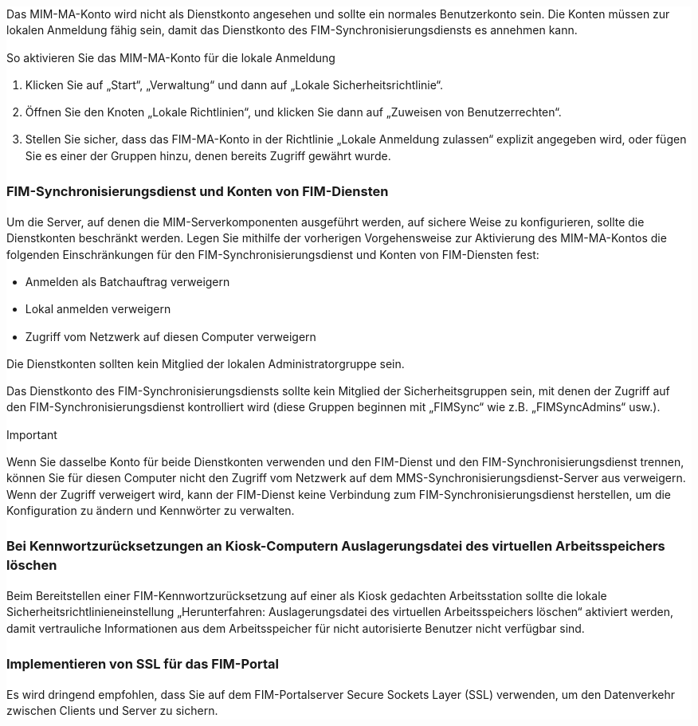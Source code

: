 Das MIM-MA-Konto wird nicht als Dienstkonto angesehen und sollte ein normales Benutzerkonto sein. Die Konten müssen zur lokalen Anmeldung fähig sein, damit das Dienstkonto des FIM-Synchronisierungsdiensts es annehmen kann.

So aktivieren Sie das MIM-MA-Konto für die lokale Anmeldung

1.  Klicken Sie auf „Start“, „Verwaltung“ und dann auf „Lokale Sicherheitsrichtlinie“.

2.  Öffnen Sie den Knoten „Lokale Richtlinien“, und klicken Sie dann auf „Zuweisen von Benutzerrechten“.

3.  Stellen Sie sicher, dass das FIM-MA-Konto in der Richtlinie „Lokale Anmeldung zulassen“ explizit angegeben wird, oder fügen Sie es einer der Gruppen hinzu, denen bereits Zugriff gewährt wurde.

### FIM-Synchronisierungsdienst und Konten von FIM-Diensten
<a id="fim-synchronization-service-and-fim-services-accounts" class="xliff"></a>

Um die Server, auf denen die MIM-Serverkomponenten ausgeführt werden, auf sichere Weise zu konfigurieren, sollte die Dienstkonten beschränkt werden. Legen Sie mithilfe der vorherigen Vorgehensweise zur Aktivierung des MIM-MA-Kontos die folgenden Einschränkungen für den FIM-Synchronisierungsdienst und Konten von FIM-Diensten fest:

-   Anmelden als Batchauftrag verweigern

-   Lokal anmelden verweigern

-   Zugriff vom Netzwerk auf diesen Computer verweigern

Die Dienstkonten sollten kein Mitglied der lokalen Administratorgruppe sein.

Das Dienstkonto des FIM-Synchronisierungsdiensts sollte kein Mitglied der Sicherheitsgruppen sein, mit denen der Zugriff auf den FIM-Synchronisierungsdienst kontrolliert wird (diese Gruppen beginnen mit „FIMSync“ wie z.B. „FIMSyncAdmins“ usw.).

>[!IMPORTANT]
 Wenn Sie dasselbe Konto für beide Dienstkonten verwenden und den FIM-Dienst und den FIM-Synchronisierungsdienst trennen, können Sie für diesen Computer nicht den Zugriff vom Netzwerk auf dem MMS-Synchronisierungsdienst-Server aus verweigern. Wenn der Zugriff verweigert wird, kann der FIM-Dienst keine Verbindung zum FIM-Synchronisierungsdienst herstellen, um die Konfiguration zu ändern und Kennwörter zu verwalten.

### Bei Kennwortzurücksetzungen an Kiosk-Computern Auslagerungsdatei des virtuellen Arbeitsspeichers löschen
<a id="password-reset-deployed-to-kiosk-like-computers-should-set-local-security-to-clear-virtual-memory-pagefile" class="xliff"></a>

Beim Bereitstellen einer FIM-Kennwortzurücksetzung auf einer als Kiosk gedachten Arbeitsstation sollte die lokale Sicherheitsrichtlinieneinstellung „Herunterfahren: Auslagerungsdatei des virtuellen Arbeitsspeichers löschen“ aktiviert werden, damit vertrauliche Informationen aus dem Arbeitsspeicher für nicht autorisierte Benutzer nicht verfügbar sind.

### Implementieren von SSL für das FIM-Portal
<a id="implementing-ssl-for-the-fim-portal" class="xliff"></a>

Es wird dringend empfohlen, dass Sie auf dem FIM-Portalserver Secure Sockets Layer (SSL) verwenden, um den Datenverkehr zwischen Clients und Server zu sichern.
